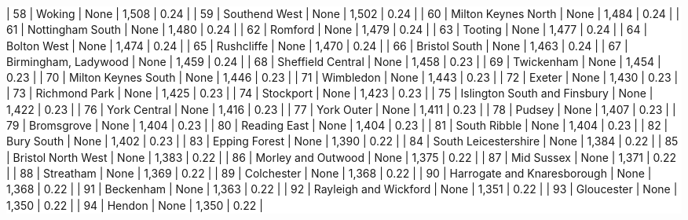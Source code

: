 | 58 | Woking | None | 1,508 | 0.24 |
| 59 | Southend West | None | 1,502 | 0.24 |
| 60 | Milton Keynes North | None | 1,484 | 0.24 |
| 61 | Nottingham South | None | 1,480 | 0.24 |
| 62 | Romford | None | 1,479 | 0.24 |
| 63 | Tooting | None | 1,477 | 0.24 |
| 64 | Bolton West | None | 1,474 | 0.24 |
| 65 | Rushcliffe | None | 1,470 | 0.24 |
| 66 | Bristol South | None | 1,463 | 0.24 |
| 67 | Birmingham, Ladywood | None | 1,459 | 0.24 |
| 68 | Sheffield Central | None | 1,458 | 0.23 |
| 69 | Twickenham | None | 1,454 | 0.23 |
| 70 | Milton Keynes South | None | 1,446 | 0.23 |
| 71 | Wimbledon | None | 1,443 | 0.23 |
| 72 | Exeter | None | 1,430 | 0.23 |
| 73 | Richmond Park | None | 1,425 | 0.23 |
| 74 | Stockport | None | 1,423 | 0.23 |
| 75 | Islington South and Finsbury | None | 1,422 | 0.23 |
| 76 | York Central | None | 1,416 | 0.23 |
| 77 | York Outer | None | 1,411 | 0.23 |
| 78 | Pudsey | None | 1,407 | 0.23 |
| 79 | Bromsgrove | None | 1,404 | 0.23 |
| 80 | Reading East | None | 1,404 | 0.23 |
| 81 | South Ribble | None | 1,404 | 0.23 |
| 82 | Bury South | None | 1,402 | 0.23 |
| 83 | Epping Forest | None | 1,390 | 0.22 |
| 84 | South Leicestershire | None | 1,384 | 0.22 |
| 85 | Bristol North West | None | 1,383 | 0.22 |
| 86 | Morley and Outwood | None | 1,375 | 0.22 |
| 87 | Mid Sussex | None | 1,371 | 0.22 |
| 88 | Streatham | None | 1,369 | 0.22 |
| 89 | Colchester | None | 1,368 | 0.22 |
| 90 | Harrogate and Knaresborough | None | 1,368 | 0.22 |
| 91 | Beckenham | None | 1,363 | 0.22 |
| 92 | Rayleigh and Wickford | None | 1,351 | 0.22 |
| 93 | Gloucester | None | 1,350 | 0.22 |
| 94 | Hendon | None | 1,350 | 0.22 |